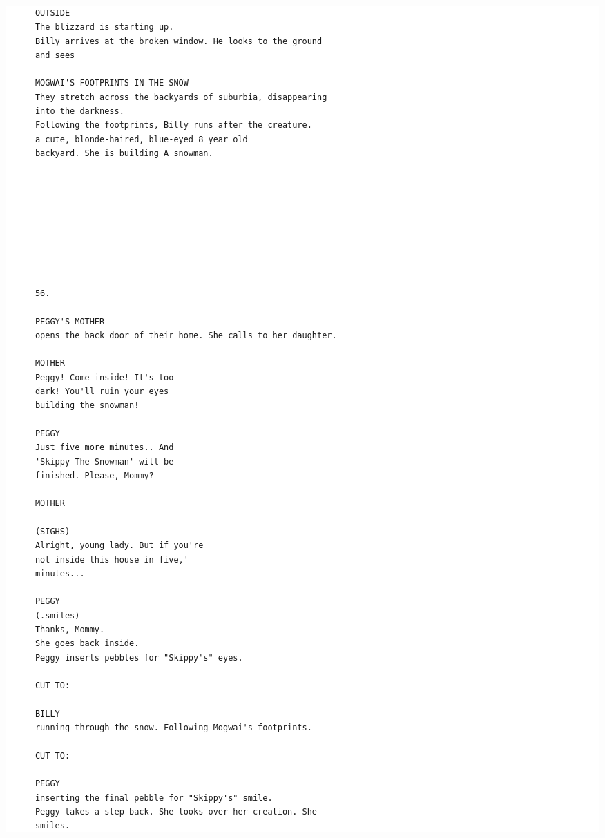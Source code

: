           OUTSIDE
          The blizzard is starting up.
          Billy arrives at the broken window. He looks to the ground
          and sees

          MOGWAI'S FOOTPRINTS IN THE SNOW
          They stretch across the backyards of suburbia, disappearing
          into the darkness.
          Following the footprints, Billy runs after the creature.
          a cute, blonde-haired, blue-eyed 8 year old
          backyard. She is building A snowman.

          

          

          

          

          56.

          PEGGY'S MOTHER
          opens the back door of their home. She calls to her daughter.

          MOTHER
          Peggy! Come inside! It's too
          dark! You'll ruin your eyes
          building the snowman!

          PEGGY
          Just five more minutes.. And
          'Skippy The Snowman' will be
          finished. Please, Mommy?

          MOTHER

          (SIGHS)
          Alright, young lady. But if you're
          not inside this house in five,'
          minutes...

          PEGGY
          (.smiles)
          Thanks, Mommy.
          She goes back inside.
          Peggy inserts pebbles for "Skippy's" eyes.

          CUT TO:

          BILLY
          running through the snow. Following Mogwai's footprints.

          CUT TO:

          PEGGY
          inserting the final pebble for "Skippy's" smile.
          Peggy takes a step back. She looks over her creation. She
          smiles.

